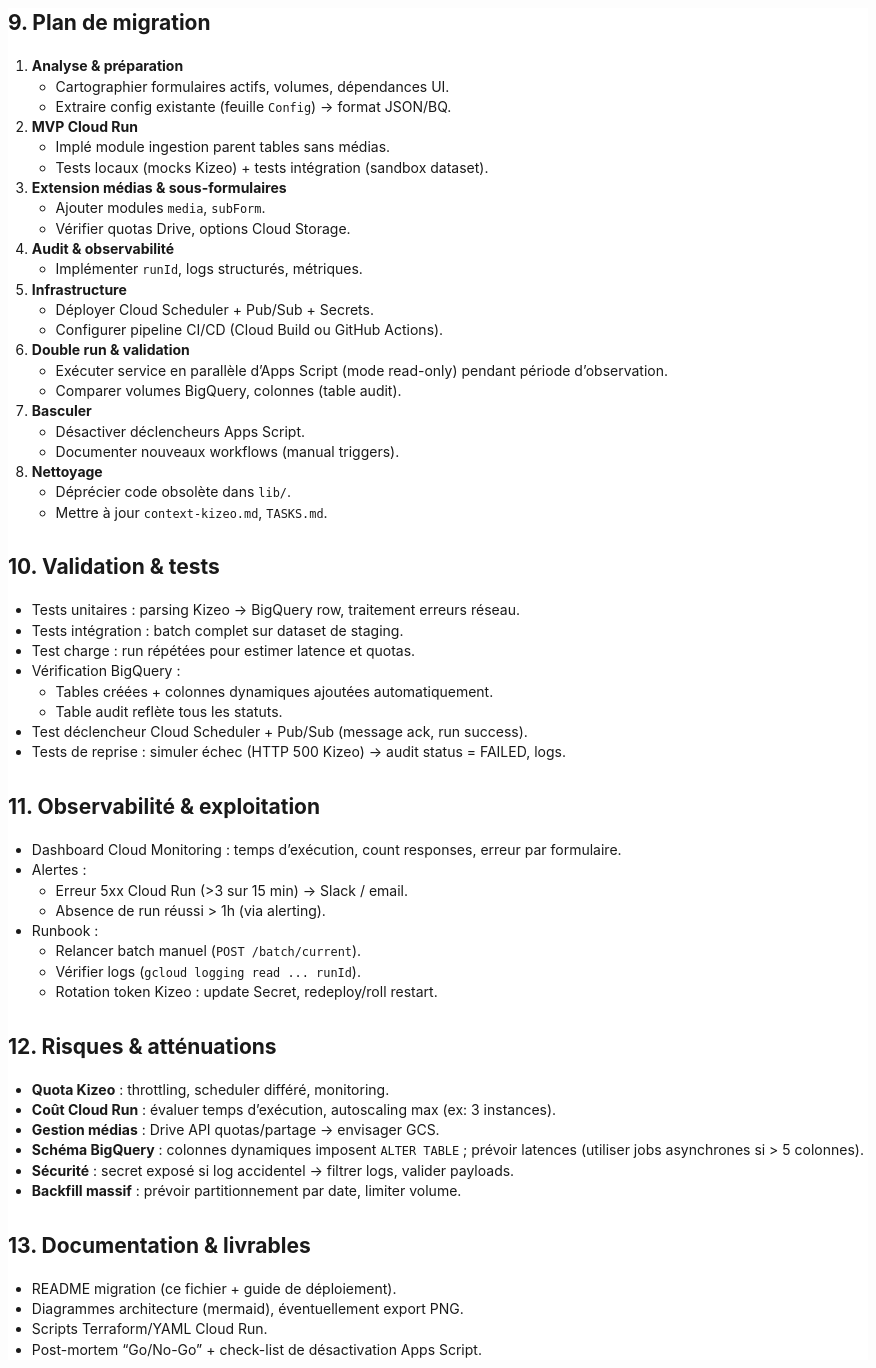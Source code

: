 ## 9. Plan de migration

1. **Analyse & préparation**
   - Cartographier formulaires actifs, volumes, dépendances UI.
   - Extraire config existante (feuille `Config`) → format JSON/BQ.
2. **MVP Cloud Run**
   - Implé module ingestion parent tables sans médias.
   - Tests locaux (mocks Kizeo) + tests intégration (sandbox dataset).
3. **Extension médias & sous-formulaires**
   - Ajouter modules `media`, `subForm`.
   - Vérifier quotas Drive, options Cloud Storage.
4. **Audit & observabilité**
   - Implémenter `runId`, logs structurés, métriques.
5. **Infrastructure**
   - Déployer Cloud Scheduler + Pub/Sub + Secrets.
   - Configurer pipeline CI/CD (Cloud Build ou GitHub Actions).
6. **Double run & validation**
   - Exécuter service en parallèle d’Apps Script (mode read-only) pendant période d’observation.
   - Comparer volumes BigQuery, colonnes (table audit).
7. **Basculer**
   - Désactiver déclencheurs Apps Script.
   - Documenter nouveaux workflows (manual triggers).
8. **Nettoyage**
   - Déprécier code obsolète dans `lib/`.
   - Mettre à jour `context-kizeo.md`, `TASKS.md`.

## 10. Validation & tests
- Tests unitaires : parsing Kizeo → BigQuery row, traitement erreurs réseau.
- Tests intégration : batch complet sur dataset de staging.
- Test charge : run répétées pour estimer latence et quotas.
- Vérification BigQuery :
  - Tables créées + colonnes dynamiques ajoutées automatiquement.
  - Table audit reflète tous les statuts.
- Test déclencheur Cloud Scheduler + Pub/Sub (message ack, run success).
- Tests de reprise : simuler échec (HTTP 500 Kizeo) → audit status = FAILED, logs.

## 11. Observabilité & exploitation
- Dashboard Cloud Monitoring : temps d’exécution, count responses, erreur par formulaire.
- Alertes :
  - Erreur 5xx Cloud Run (>3 sur 15 min) → Slack / email.
  - Absence de run réussi > 1h (via alerting).
- Runbook :
  - Relancer batch manuel (`POST /batch/current`).
  - Vérifier logs (`gcloud logging read ... runId`).
  - Rotation token Kizeo : update Secret, redeploy/roll restart.

## 12. Risques & atténuations
- **Quota Kizeo** : throttling, scheduler différé, monitoring.
- **Coût Cloud Run** : évaluer temps d’exécution, autoscaling max (ex: 3 instances).
- **Gestion médias** : Drive API quotas/partage → envisager GCS.
- **Schéma BigQuery** : colonnes dynamiques imposent `ALTER TABLE` ; prévoir latences (utiliser jobs asynchrones si > 5 colonnes).
- **Sécurité** : secret exposé si log accidentel → filtrer logs, valider payloads.
- **Backfill massif** : prévoir partitionnement par date, limiter volume.

## 13. Documentation & livrables
- README migration (ce fichier + guide de déploiement).
- Diagrammes architecture (mermaid), éventuellement export PNG.
- Scripts Terraform/YAML Cloud Run.
- Post-mortem “Go/No-Go” + check-list de désactivation Apps Script.
